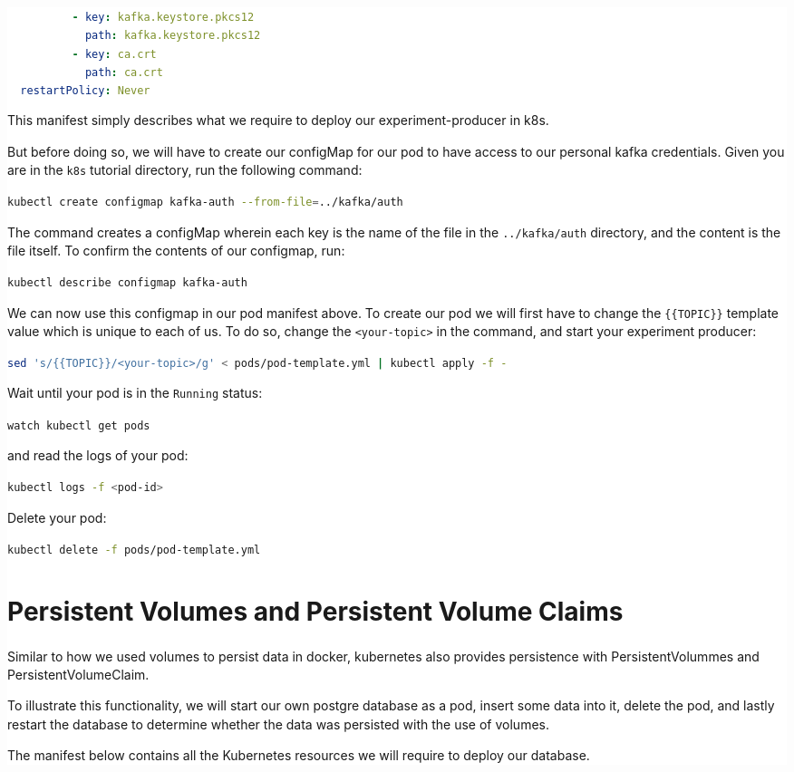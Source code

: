 ```yaml
          - key: kafka.keystore.pkcs12
            path: kafka.keystore.pkcs12
          - key: ca.crt
            path: ca.crt
  restartPolicy: Never
```

This manifest simply describes what we require to deploy our
experiment-producer in k8s.

But before doing so, we will have to create our configMap for our pod to have
access to our personal kafka credentials. Given you are in the `k8s` tutorial
directory, run the following command:
```bash
kubectl create configmap kafka-auth --from-file=../kafka/auth
```

The command creates a configMap wherein each key is the name of the file in the
`../kafka/auth` directory, and the content is the file itself. To confirm the
contents of our configmap, run:
```bash
kubectl describe configmap kafka-auth
```

We can now use this configmap in our pod manifest above. To create our pod we
will first have to change the `{{TOPIC}}` template value which is unique to
each of us. To do so, change the `<your-topic>` in the command, and start your
experiment producer: 
```bash
sed 's/{{TOPIC}}/<your-topic>/g' < pods/pod-template.yml | kubectl apply -f -
```

Wait until your pod is in the `Running` status:
```bash
watch kubectl get pods
```
and read the logs of your pod: 
```bash
kubectl logs -f <pod-id>
```

Delete your pod:
```bash
kubectl delete -f pods/pod-template.yml
```

# Persistent Volumes and Persistent Volume Claims

Similar to how we used volumes to persist data in docker, kubernetes also
provides persistence with PersistentVolummes and PersistentVolumeClaim. 

To illustrate this functionality, we will start our own postgre database as a
pod, insert some data into it, delete the pod, and lastly restart the database
to determine whether the data was persisted with the use of volumes.

The manifest below contains all the Kubernetes resources we will require to
deploy our database.
